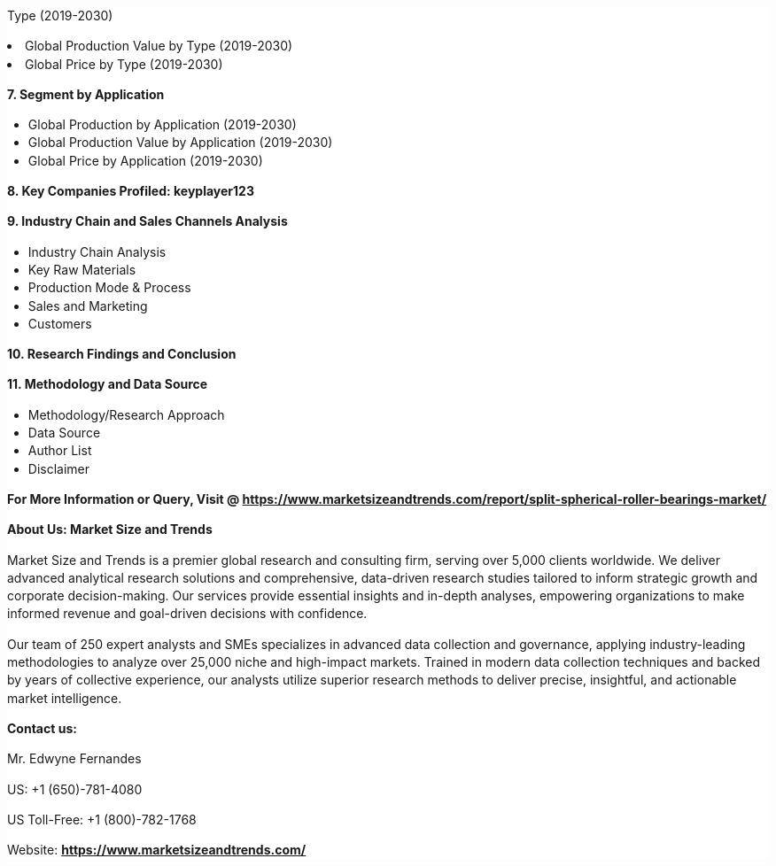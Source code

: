 Type (2019-2030)</li><li>Global Production Value by Type (2019-2030)</li><li>Global Price by Type (2019-2030)</li></ul><p><strong>7. Segment by Application</strong></p><ul><li>Global Production by Application (2019-2030)</li><li>Global Production Value by Application (2019-2030)</li><li>Global Price by Application (2019-2030)</li></ul><p><strong>8. Key Companies Profiled: keyplayer123</strong></p><p><strong>9. Industry Chain and Sales Channels Analysis</strong></p><ul><li>Industry Chain Analysis</li><li>Key Raw Materials</li><li>Production Mode &amp; Process</li><li>Sales and Marketing</li><li>Customers</li></ul><p><strong>10. Research Findings and Conclusion</strong></p><p><strong>11. Methodology and Data Source</strong></p><ul><li>Methodology/Research Approach</li><li>Data Source</li><li>Author List</li><li>Disclaimer</li></ul></p><p><strong>For More Information or Query, Visit @ <a href="https://www.marketsizeandtrends.com/report/split-spherical-roller-bearings-market/">https://www.marketsizeandtrends.com/report/split-spherical-roller-bearings-market/</a></strong></p><p><strong>About Us: Market Size and Trends</strong></p><p>Market Size and Trends is a premier global research and consulting firm, serving over 5,000 clients worldwide. We deliver advanced analytical research solutions and comprehensive, data-driven research studies tailored to inform strategic growth and corporate decision-making. Our services provide essential insights and in-depth analyses, empowering organizations to make informed revenue and goal-driven decisions with confidence.</p><p>Our team of 250 expert analysts and SMEs specializes in advanced data collection and governance, applying industry-leading methodologies to analyze over 25,000 niche and high-impact markets. Trained in modern data collection techniques and backed by years of collective experience, our analysts utilize superior research methods to deliver precise, insightful, and actionable market intelligence.</p><p><strong>Contact us:</strong></p><p>Mr. Edwyne Fernandes</p><p>US: +1 (650)-781-4080</p><p>US Toll-Free: +1 (800)-782-1768</p><p>Website: <strong><a href="https://www.marketsizeandtrends.com/">https://www.marketsizeandtrends.com/</a></strong></p>
